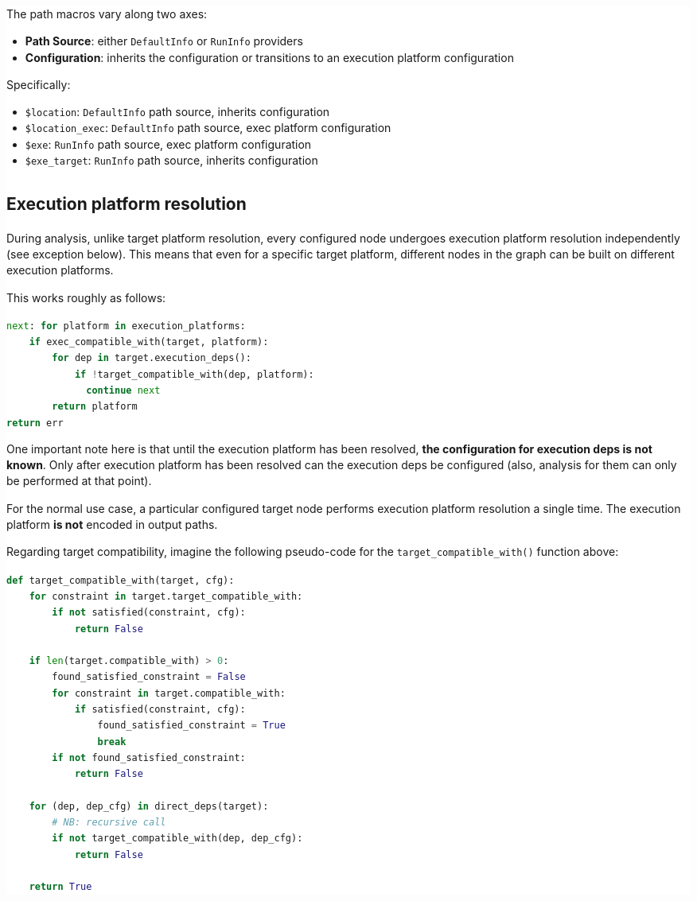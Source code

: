 The path macros vary along two axes:

- **Path Source**: either `DefaultInfo` or `RunInfo` providers
- **Configuration**: inherits the configuration or transitions to an execution
  platform configuration

Specifically:

- `$location`: `DefaultInfo` path source, inherits configuration
- `$location_exec`: `DefaultInfo` path source, exec platform configuration
- `$exe`: `RunInfo` path source, exec platform configuration
- `$exe_target`: `RunInfo` path source, inherits configuration

## Execution platform resolution

During analysis, unlike target platform resolution, every configured node
undergoes execution platform resolution independently (see exception below).
This means that even for a specific target platform, different nodes in the
graph can be built on different execution platforms.

This works roughly as follows:

```python
next: for platform in execution_platforms:
    if exec_compatible_with(target, platform):
        for dep in target.execution_deps():
            if !target_compatible_with(dep, platform):
              continue next
        return platform
return err
```

One important note here is that until the execution platform has been resolved,
**the configuration for execution deps is not known**. Only after execution
platform has been resolved can the execution deps be configured (also, analysis
for them can only be performed at that point).

For the normal use case, a particular configured target node performs execution
platform resolution a single time. The execution platform **is not** encoded in
output paths.

Regarding target compatibility, imagine the following pseudo-code for the
`target_compatible_with()` function above:

```python
def target_compatible_with(target, cfg):
    for constraint in target.target_compatible_with:
        if not satisfied(constraint, cfg):
            return False

    if len(target.compatible_with) > 0:
        found_satisfied_constraint = False
        for constraint in target.compatible_with:
            if satisfied(constraint, cfg):
                found_satisfied_constraint = True
                break
        if not found_satisfied_constraint:
            return False

    for (dep, dep_cfg) in direct_deps(target):
        # NB: recursive call
        if not target_compatible_with(dep, dep_cfg):
            return False

    return True
```
